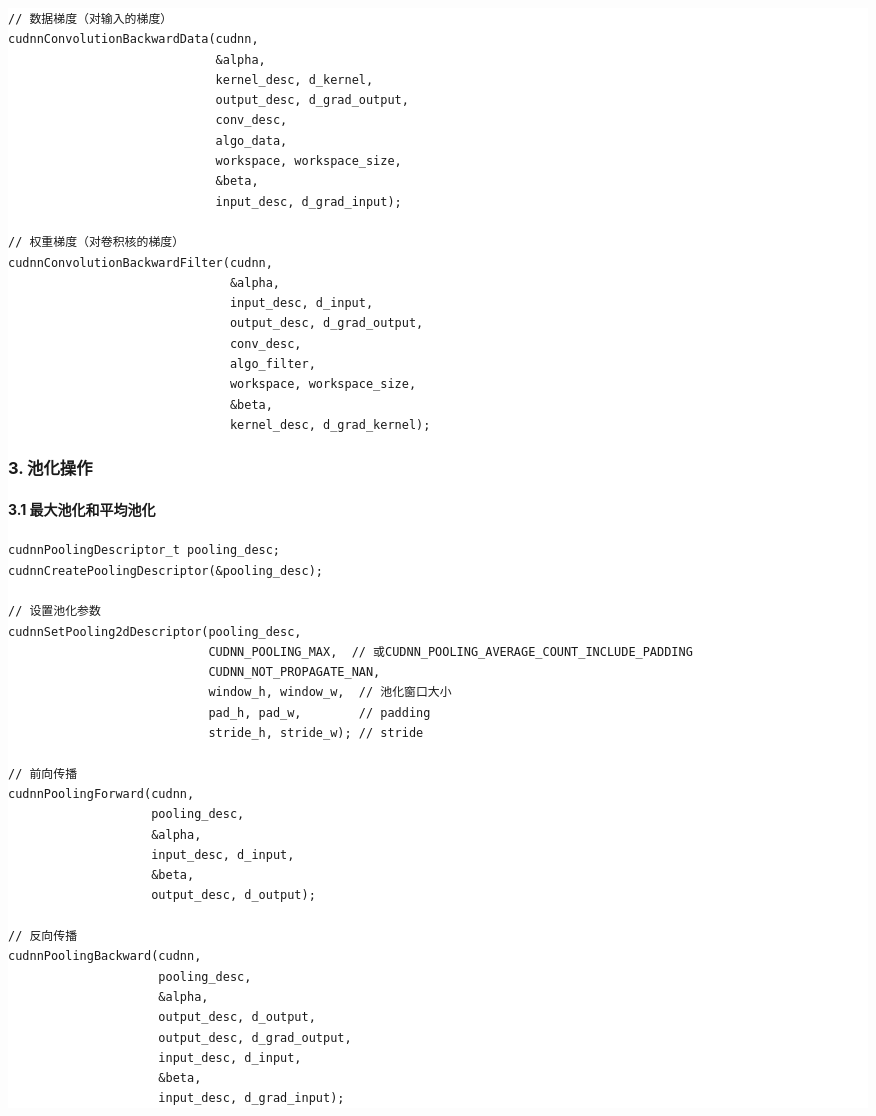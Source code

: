```cuda
// 数据梯度（对输入的梯度）
cudnnConvolutionBackwardData(cudnn,
                             &alpha,
                             kernel_desc, d_kernel,
                             output_desc, d_grad_output,
                             conv_desc,
                             algo_data,
                             workspace, workspace_size,
                             &beta,
                             input_desc, d_grad_input);

// 权重梯度（对卷积核的梯度）
cudnnConvolutionBackwardFilter(cudnn,
                               &alpha,
                               input_desc, d_input,
                               output_desc, d_grad_output,
                               conv_desc,
                               algo_filter,
                               workspace, workspace_size,
                               &beta,
                               kernel_desc, d_grad_kernel);
```

### 3. 池化操作

#### 3.1 最大池化和平均池化

```cuda
cudnnPoolingDescriptor_t pooling_desc;
cudnnCreatePoolingDescriptor(&pooling_desc);

// 设置池化参数
cudnnSetPooling2dDescriptor(pooling_desc,
                            CUDNN_POOLING_MAX,  // 或CUDNN_POOLING_AVERAGE_COUNT_INCLUDE_PADDING
                            CUDNN_NOT_PROPAGATE_NAN,
                            window_h, window_w,  // 池化窗口大小
                            pad_h, pad_w,        // padding
                            stride_h, stride_w); // stride

// 前向传播
cudnnPoolingForward(cudnn,
                    pooling_desc,
                    &alpha,
                    input_desc, d_input,
                    &beta,
                    output_desc, d_output);

// 反向传播
cudnnPoolingBackward(cudnn,
                     pooling_desc,
                     &alpha,
                     output_desc, d_output,
                     output_desc, d_grad_output,
                     input_desc, d_input,
                     &beta,
                     input_desc, d_grad_input);
```
